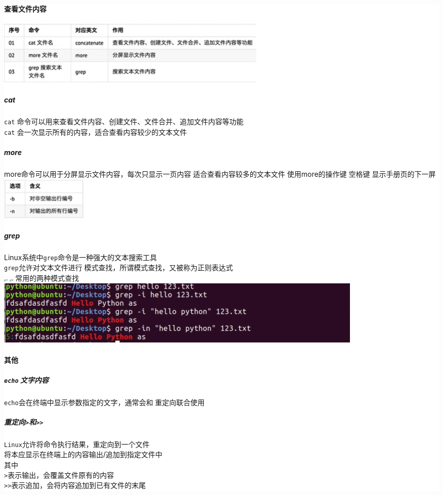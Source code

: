 #### 查看文件内容
![09](../../../assets/09.png)

##### cat
`cat` 命令可以用来查看文件内容、创建文件、文件合并、追加文件内容等功能  
`cat` 会一次显示所有的内容，适合查看内容较少的文本文件  

##### more 
more命令可以用于分屏显示文件内容，每次只显示一页内容 
适合查看内容较多的文本文件 
使用more的操作键 
空格键  显示手册页的下一屏 
![10](../../../assets/10.png)

##### grep

Linux系统中`grep`命令是一种强大的文本搜索工具  
`grep`允许对文本文件进行 模式查找，所谓模式查找，又被称为正则表达式  
<img src="../../../assets/11.png" alt="11" style="zoom:25%;" />
<img src="../../../assets/12.png" alt="12" style="zoom: 25%;" />
常用的两种模式查找  
![13](../../../assets/13.png)

#### 其他

##### `echo` 文字内容 
`echo`会在终端中显示参数指定的文字，通常会和 重定向联合使用  

##### 重定向`>`和`>>`  
`Linux`允许将命令执行结果，重定向到一个文件  
将本应显示在终端上的内容输出/追加到指定文件中  
其中  
`>`表示输出，会覆盖文件原有的内容  
`>>`表示追加，会将内容追加到已有文件的末尾  
